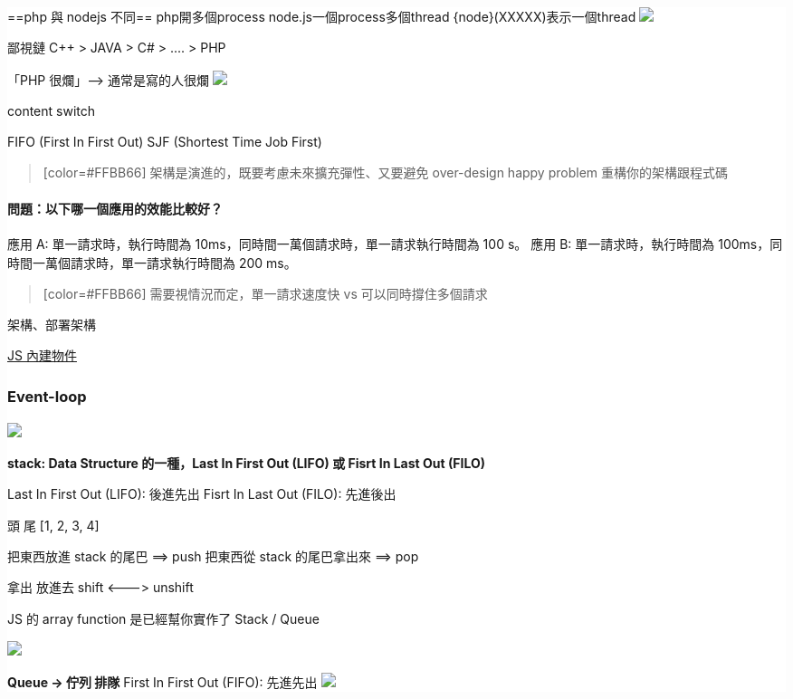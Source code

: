==php 與 nodejs 不同==
php開多個process
node.js一個process多個thread {node}(XXXXX)表示一個thread
![](https://i.imgur.com/66ieD8J.png)



鄙視鏈 C++ > JAVA > C# > .... > PHP

「PHP 很爛」--> 通常是寫的人很爛
![](https://i.imgur.com/azCAxXO.png)

content switch

FIFO (First In  First Out)
SJF (Shortest Time Job First)

> [color=#FFBB66] 架構是演進的，既要考慮未來擴充彈性、又要避免 over-design
happy problem
重構你的架構跟程式碼 

#### 問題：以下哪一個應用的效能比較好？
應用 A: 單一請求時，執行時間為 10ms，同時間一萬個請求時，單一請求執行時間為 100 s。
應用 B: 單一請求時，執行時間為 100ms，同時間一萬個請求時，單一請求執行時間為 200 ms。

> [color=#FFBB66] 
> 需要視情況而定，單一請求速度快 vs 可以同時撐住多個請求
>  <br>


架構、部署架構


[JS 內建物件](https://developer.mozilla.org/zh-TW/docs/Web/JavaScript/Reference/Global_Objects)

### Event-loop

![](https://i.imgur.com/QtirgaE.png)

**stack: Data Structure 的一種，Last In First Out (LIFO) 或 Fisrt In Last Out (FILO)**

Last In First Out (LIFO): 後進先出
Fisrt In Last Out (FILO): 先進後出

頭         尾
[1, 2, 3, 4]

把東西放進 stack 的尾巴 ==> push
把東西從 stack 的尾巴拿出來 ==> pop

拿出        放進去
shift <---> unshift

JS 的 array function 是已經幫你實作了 Stack / Queue

![](https://i.imgur.com/NKfkO7P.jpg)

**Queue -> 佇列 排隊**
First In First Out (FIFO): 先進先出
![](https://i.imgur.com/wAaMIiP.jpg)
